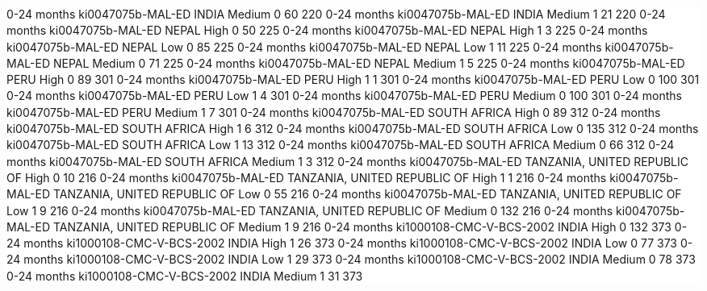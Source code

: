 0-24 months   ki0047075b-MAL-ED          INDIA                          Medium            0       60     220
0-24 months   ki0047075b-MAL-ED          INDIA                          Medium            1       21     220
0-24 months   ki0047075b-MAL-ED          NEPAL                          High              0       50     225
0-24 months   ki0047075b-MAL-ED          NEPAL                          High              1        3     225
0-24 months   ki0047075b-MAL-ED          NEPAL                          Low               0       85     225
0-24 months   ki0047075b-MAL-ED          NEPAL                          Low               1       11     225
0-24 months   ki0047075b-MAL-ED          NEPAL                          Medium            0       71     225
0-24 months   ki0047075b-MAL-ED          NEPAL                          Medium            1        5     225
0-24 months   ki0047075b-MAL-ED          PERU                           High              0       89     301
0-24 months   ki0047075b-MAL-ED          PERU                           High              1        1     301
0-24 months   ki0047075b-MAL-ED          PERU                           Low               0      100     301
0-24 months   ki0047075b-MAL-ED          PERU                           Low               1        4     301
0-24 months   ki0047075b-MAL-ED          PERU                           Medium            0      100     301
0-24 months   ki0047075b-MAL-ED          PERU                           Medium            1        7     301
0-24 months   ki0047075b-MAL-ED          SOUTH AFRICA                   High              0       89     312
0-24 months   ki0047075b-MAL-ED          SOUTH AFRICA                   High              1        6     312
0-24 months   ki0047075b-MAL-ED          SOUTH AFRICA                   Low               0      135     312
0-24 months   ki0047075b-MAL-ED          SOUTH AFRICA                   Low               1       13     312
0-24 months   ki0047075b-MAL-ED          SOUTH AFRICA                   Medium            0       66     312
0-24 months   ki0047075b-MAL-ED          SOUTH AFRICA                   Medium            1        3     312
0-24 months   ki0047075b-MAL-ED          TANZANIA, UNITED REPUBLIC OF   High              0       10     216
0-24 months   ki0047075b-MAL-ED          TANZANIA, UNITED REPUBLIC OF   High              1        1     216
0-24 months   ki0047075b-MAL-ED          TANZANIA, UNITED REPUBLIC OF   Low               0       55     216
0-24 months   ki0047075b-MAL-ED          TANZANIA, UNITED REPUBLIC OF   Low               1        9     216
0-24 months   ki0047075b-MAL-ED          TANZANIA, UNITED REPUBLIC OF   Medium            0      132     216
0-24 months   ki0047075b-MAL-ED          TANZANIA, UNITED REPUBLIC OF   Medium            1        9     216
0-24 months   ki1000108-CMC-V-BCS-2002   INDIA                          High              0      132     373
0-24 months   ki1000108-CMC-V-BCS-2002   INDIA                          High              1       26     373
0-24 months   ki1000108-CMC-V-BCS-2002   INDIA                          Low               0       77     373
0-24 months   ki1000108-CMC-V-BCS-2002   INDIA                          Low               1       29     373
0-24 months   ki1000108-CMC-V-BCS-2002   INDIA                          Medium            0       78     373
0-24 months   ki1000108-CMC-V-BCS-2002   INDIA                          Medium            1       31     373